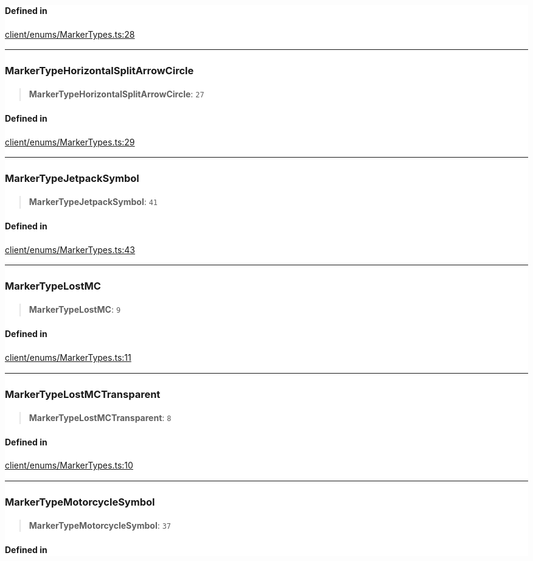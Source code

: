 #### Defined in

[client/enums/MarkerTypes.ts:28](https://github.com/Purpose-Dev/fivem-ts/blob/af9f57481b70813a163451854c2103aaaed13195/src/client/enums/MarkerTypes.ts#L28)

***

### MarkerTypeHorizontalSplitArrowCircle

> **MarkerTypeHorizontalSplitArrowCircle**: `27`

#### Defined in

[client/enums/MarkerTypes.ts:29](https://github.com/Purpose-Dev/fivem-ts/blob/af9f57481b70813a163451854c2103aaaed13195/src/client/enums/MarkerTypes.ts#L29)

***

### MarkerTypeJetpackSymbol

> **MarkerTypeJetpackSymbol**: `41`

#### Defined in

[client/enums/MarkerTypes.ts:43](https://github.com/Purpose-Dev/fivem-ts/blob/af9f57481b70813a163451854c2103aaaed13195/src/client/enums/MarkerTypes.ts#L43)

***

### MarkerTypeLostMC

> **MarkerTypeLostMC**: `9`

#### Defined in

[client/enums/MarkerTypes.ts:11](https://github.com/Purpose-Dev/fivem-ts/blob/af9f57481b70813a163451854c2103aaaed13195/src/client/enums/MarkerTypes.ts#L11)

***

### MarkerTypeLostMCTransparent

> **MarkerTypeLostMCTransparent**: `8`

#### Defined in

[client/enums/MarkerTypes.ts:10](https://github.com/Purpose-Dev/fivem-ts/blob/af9f57481b70813a163451854c2103aaaed13195/src/client/enums/MarkerTypes.ts#L10)

***

### MarkerTypeMotorcycleSymbol

> **MarkerTypeMotorcycleSymbol**: `37`

#### Defined in
